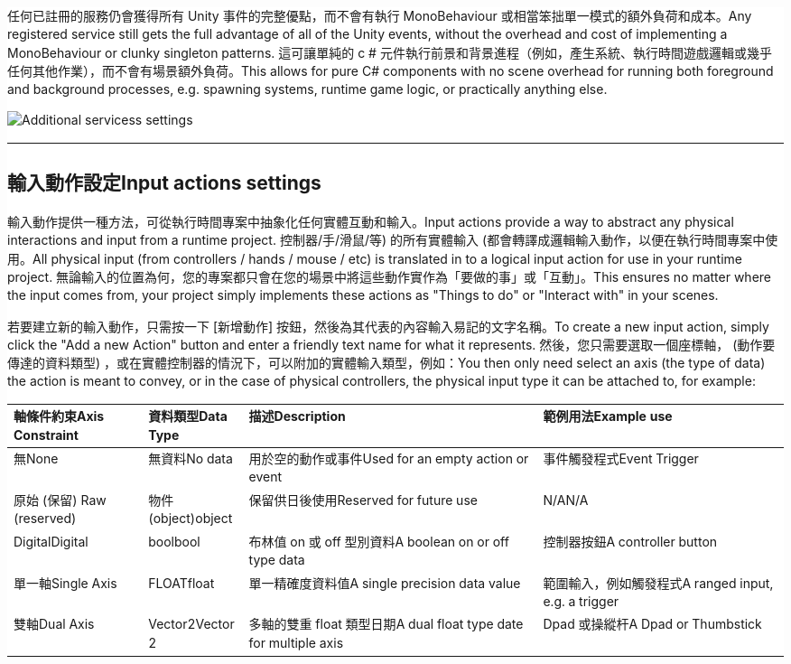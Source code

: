 <span data-ttu-id="fe418-182">任何已註冊的服務仍會獲得所有 Unity 事件的完整優點，而不會有執行 MonoBehaviour 或相當笨拙單一模式的額外負荷和成本。</span><span class="sxs-lookup"><span data-stu-id="fe418-182">Any registered service still gets the full advantage of all of the Unity events, without the overhead and cost of implementing a MonoBehaviour or clunky singleton patterns.</span></span> <span data-ttu-id="fe418-183">這可讓單純的 c # 元件執行前景和背景進程（例如，產生系統、執行時間遊戲邏輯或幾乎任何其他作業），而不會有場景額外負荷。</span><span class="sxs-lookup"><span data-stu-id="fe418-183">This allows for pure C# components with no scene overhead for running both foreground and background processes, e.g. spawning systems, runtime game logic, or practically anything else.</span></span>

<img src="../features/images/mixed-reality-toolkit-configuration-profile-screens/MRTK_RegisteredServiceProvidersProfile.png" width="650px" alt="Additional servicess settings" style="display:block;">

---
<a name="inputactions"></a>

## <a name="input-actions-settings"></a><span data-ttu-id="fe418-184">輸入動作設定</span><span class="sxs-lookup"><span data-stu-id="fe418-184">Input actions settings</span></span>

<span data-ttu-id="fe418-185">輸入動作提供一種方法，可從執行時間專案中抽象化任何實體互動和輸入。</span><span class="sxs-lookup"><span data-stu-id="fe418-185">Input actions provide a way to abstract any physical interactions and input from a runtime project.</span></span> <span data-ttu-id="fe418-186">控制器/手/滑鼠/等) 的所有實體輸入 (都會轉譯成邏輯輸入動作，以便在執行時間專案中使用。</span><span class="sxs-lookup"><span data-stu-id="fe418-186">All physical input (from controllers / hands / mouse / etc) is translated in to a logical input action for use in your runtime project.</span></span> <span data-ttu-id="fe418-187">無論輸入的位置為何，您的專案都只會在您的場景中將這些動作實作為「要做的事」或「互動」。</span><span class="sxs-lookup"><span data-stu-id="fe418-187">This ensures no matter where the input comes from, your project simply implements these actions as "Things to do" or "Interact with" in your scenes.</span></span>

<span data-ttu-id="fe418-188">若要建立新的輸入動作，只需按一下 [新增動作] 按鈕，然後為其代表的內容輸入易記的文字名稱。</span><span class="sxs-lookup"><span data-stu-id="fe418-188">To create a new input action, simply click the "Add a new Action" button and enter a friendly text name for what it represents.</span></span> <span data-ttu-id="fe418-189">然後，您只需要選取一個座標軸， (動作要傳達的資料類型) ，或在實體控制器的情況下，可以附加的實體輸入類型，例如：</span><span class="sxs-lookup"><span data-stu-id="fe418-189">You then only need select an axis (the type of data) the action is meant to convey, or in the case of physical controllers, the physical input type it can be attached to, for example:</span></span>

| <span data-ttu-id="fe418-190">軸條件約束</span><span class="sxs-lookup"><span data-stu-id="fe418-190">Axis Constraint</span></span> | <span data-ttu-id="fe418-191">資料類型</span><span class="sxs-lookup"><span data-stu-id="fe418-191">Data Type</span></span> | <span data-ttu-id="fe418-192">描述</span><span class="sxs-lookup"><span data-stu-id="fe418-192">Description</span></span> | <span data-ttu-id="fe418-193">範例用法</span><span class="sxs-lookup"><span data-stu-id="fe418-193">Example use</span></span> |
| :--- | :--- | :--- | :--- |
| <span data-ttu-id="fe418-194">無</span><span class="sxs-lookup"><span data-stu-id="fe418-194">None</span></span> | <span data-ttu-id="fe418-195">無資料</span><span class="sxs-lookup"><span data-stu-id="fe418-195">No data</span></span> | <span data-ttu-id="fe418-196">用於空的動作或事件</span><span class="sxs-lookup"><span data-stu-id="fe418-196">Used for an empty action or event</span></span> | <span data-ttu-id="fe418-197">事件觸發程式</span><span class="sxs-lookup"><span data-stu-id="fe418-197">Event Trigger</span></span> |
| <span data-ttu-id="fe418-198">原始 (保留) </span><span class="sxs-lookup"><span data-stu-id="fe418-198">Raw (reserved)</span></span> | <span data-ttu-id="fe418-199">物件 (object)</span><span class="sxs-lookup"><span data-stu-id="fe418-199">object</span></span> | <span data-ttu-id="fe418-200">保留供日後使用</span><span class="sxs-lookup"><span data-stu-id="fe418-200">Reserved for future use</span></span> | <span data-ttu-id="fe418-201">N/A</span><span class="sxs-lookup"><span data-stu-id="fe418-201">N/A</span></span> |
| <span data-ttu-id="fe418-202">Digital</span><span class="sxs-lookup"><span data-stu-id="fe418-202">Digital</span></span> | <span data-ttu-id="fe418-203">bool</span><span class="sxs-lookup"><span data-stu-id="fe418-203">bool</span></span> | <span data-ttu-id="fe418-204">布林值 on 或 off 型別資料</span><span class="sxs-lookup"><span data-stu-id="fe418-204">A boolean on or off type data</span></span> | <span data-ttu-id="fe418-205">控制器按鈕</span><span class="sxs-lookup"><span data-stu-id="fe418-205">A controller button</span></span> |
| <span data-ttu-id="fe418-206">單一軸</span><span class="sxs-lookup"><span data-stu-id="fe418-206">Single Axis</span></span> | <span data-ttu-id="fe418-207">FLOAT</span><span class="sxs-lookup"><span data-stu-id="fe418-207">float</span></span> | <span data-ttu-id="fe418-208">單一精確度資料值</span><span class="sxs-lookup"><span data-stu-id="fe418-208">A single precision data value</span></span> | <span data-ttu-id="fe418-209">範圍輸入，例如觸發程式</span><span class="sxs-lookup"><span data-stu-id="fe418-209">A ranged input, e.g. a trigger</span></span> |
| <span data-ttu-id="fe418-210">雙軸</span><span class="sxs-lookup"><span data-stu-id="fe418-210">Dual Axis</span></span> | <span data-ttu-id="fe418-211">Vector2</span><span class="sxs-lookup"><span data-stu-id="fe418-211">Vector2</span></span> | <span data-ttu-id="fe418-212">多軸的雙重 float 類型日期</span><span class="sxs-lookup"><span data-stu-id="fe418-212">A dual float type date for multiple axis</span></span> | <span data-ttu-id="fe418-213">Dpad 或操縱杆</span><span class="sxs-lookup"><span data-stu-id="fe418-213">A Dpad or Thumbstick</span></span> |